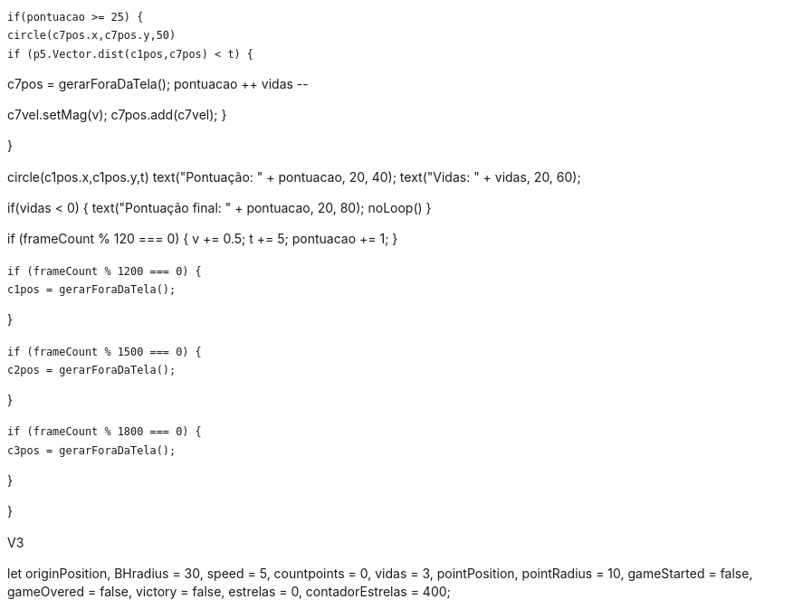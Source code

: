  

    if(pontuacao >= 25) {
    circle(c7pos.x,c7pos.y,50)
    if (p5.Vector.dist(c1pos,c7pos) < t) {
  c7pos = gerarForaDaTela();
    pontuacao ++
    vidas --
 
  c7vel.setMag(v);
  c7pos.add(c7vel); }
    
  }
  

  

  
  circle(c1pos.x,c1pos.y,t)
   text("Pontuação: " + pontuacao, 20, 40);
  text("Vidas: " + vidas, 20, 60);
  
  if(vidas < 0) {
    text("Pontuação final: " + pontuacao, 20, 80);
    noLoop()
  }
  
  if (frameCount % 120 === 0) {
  v += 0.5;
  t += 5;
  pontuacao += 1;
}
  
    if (frameCount % 1200 === 0) {
    c1pos = gerarForaDaTela();
    
  }
  
    if (frameCount % 1500 === 0) {
    c2pos = gerarForaDaTela();
  }
  
    if (frameCount % 1800 === 0) {
    c3pos = gerarForaDaTela();
  }

  
}


V3

let originPosition,
    BHradius = 30,
    speed = 5,
    countpoints = 0,
    vidas = 3,
    pointPosition,
    pointRadius = 10,
    gameStarted = false,
    gameOvered = false,
    victory = false,
    estrelas = 0,
    contadorEstrelas = 400;
